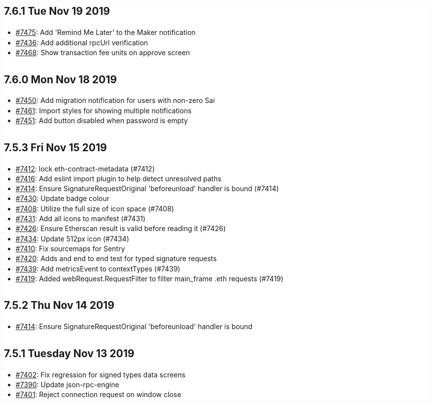 ## 7.6.1 Tue Nov 19 2019
- [#7475](https://github.com/Affilcoin/affilcoin-extension/pull/7475): Add 'Remind Me Later' to the Maker notification
- [#7436](https://github.com/Affilcoin/affilcoin-extension/pull/7436): Add additional rpcUrl verification
- [#7468](https://github.com/Affilcoin/affilcoin-extension/pull/7468): Show transaction fee units on approve screen

## 7.6.0 Mon Nov 18 2019
- [#7450](https://github.com/Affilcoin/affilcoin-extension/pull/7450): Add migration notification for users with non-zero Sai
- [#7461](https://github.com/Affilcoin/affilcoin-extension/pull/7461): Import styles for showing multiple notifications
- [#7451](https://github.com/Affilcoin/affilcoin-extension/pull/7451): Add button disabled when password is empty

## 7.5.3 Fri Nov 15 2019
- [#7412](https://github.com/Affilcoin/affilcoin-extension/pull/7412): lock eth-contract-metadata (#7412)
- [#7416](https://github.com/Affilcoin/affilcoin-extension/pull/7416): Add eslint import plugin to help detect unresolved paths
- [#7414](https://github.com/Affilcoin/affilcoin-extension/pull/7414): Ensure SignatureRequestOriginal 'beforeunload' handler is bound (#7414)
- [#7430](https://github.com/Affilcoin/affilcoin-extension/pull/7430): Update badge colour
- [#7408](https://github.com/Affilcoin/affilcoin-extension/pull/7408): Utilize the full size of icon space (#7408)
- [#7431](https://github.com/Affilcoin/affilcoin-extension/pull/7431): Add all icons to manifest (#7431)
- [#7426](https://github.com/Affilcoin/affilcoin-extension/pull/7426): Ensure Etherscan result is valid before reading it (#7426)
- [#7434](https://github.com/Affilcoin/affilcoin-extension/pull/7434): Update 512px icon (#7434)
- [#7410](https://github.com/Affilcoin/affilcoin-extension/pull/7410): Fix sourcemaps for Sentry
- [#7420](https://github.com/Affilcoin/affilcoin-extension/pull/7420): Adds and end to end test for typed signature requests
- [#7439](https://github.com/Affilcoin/affilcoin-extension/pull/7439): Add metricsEvent to contextTypes (#7439)
- [#7419](https://github.com/Affilcoin/affilcoin-extension/pull/7419): Added webRequest.RequestFilter to filter main_frame .eth requests (#7419)

## 7.5.2 Thu Nov 14 2019
- [#7414](https://github.com/Affilcoin/affilcoin-extension/pull/7414): Ensure SignatureRequestOriginal 'beforeunload' handler is bound

## 7.5.1 Tuesday Nov 13 2019
- [#7402](https://github.com/Affilcoin/affilcoin-extension/pull/7402): Fix regression for signed types data screens
- [#7390](https://github.com/Affilcoin/affilcoin-extension/pull/7390): Update json-rpc-engine
- [#7401](https://github.com/Affilcoin/affilcoin-extension/pull/7401): Reject connection request on window close
